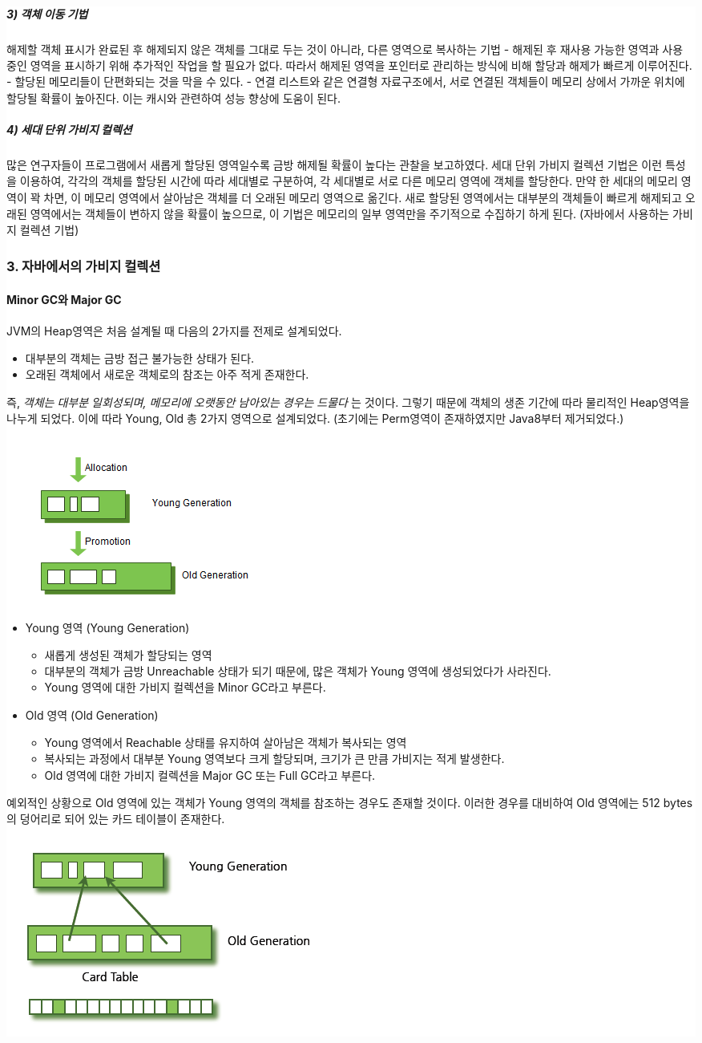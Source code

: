 ##### 3) 객체 이동 기법
해제할 객체 표시가 완료된 후 해제되지 않은 객체를 그대로 두는 것이 아니라, 다른 영역으로 복사하는 기법
	- 해제된 후 재사용 가능한 영역과 사용 중인 영역을 표시하기 위해 추가적인 작업을 할 필요가 없다. 따라서 해제된 영역을 포인터로 관리하는 방식에 비해 할당과 해제가 빠르게 이루어진다.
	- 할당된 메모리들이 단편화되는 것을 막을 수 있다.
	- 연결 리스트와 같은 연결형 자료구조에서, 서로 연결된 객체들이 메모리 상에서 가까운 위치에 할당될 확률이 높아진다. 이는 캐시와 관련하여 성능 향상에 도움이 된다.

##### 4) 세대 단위 가비지 컬렉션
많은 연구자들이 프로그램에서 새롭게 할당된 영역일수록 금방 해제될 확률이 높다는 관찰을 보고하였다. 세대 단위 가비지 컬렉션 기법은 이런 특성을 이용하여, 각각의 객체를 할당된 시간에 따라 세대별로 구분하여, 각 세대별로 서로 다른 메모리 영역에 객체를 할당한다. 만약 한 세대의 메모리 영역이 꽉 차면, 이 메모리 영역에서 살아남은 객체를 더 오래된 메모리 영역으로 옮긴다. 새로 할당된 영역에서는 대부분의 객체들이 빠르게 해제되고 오래된 영역에서는 객체들이 변하지 않을 확률이 높으므로, 이 기법은 메모리의 일부 영역만을 주기적으로 수집하기 하게 된다. (자바에서 사용하는 가비지 컬렉션 기법)

### 3. 자바에서의 가비지 컬렉션
#### Minor GC와 Major GC
JVM의 Heap영역은 처음 설계될 때 다음의 2가지를 전제로 설계되었다.
- 대부분의 객체는 금방 접근 불가능한 상태가 된다.
- 오래된 객체에서 새로운 객체로의 참조는 아주 적게 존재한다.

즉, _객체는 대부분 일회성되며, 메모리에 오랫동안 남아있는 경우는  드물다_ 는 것이다. 그렇기 때문에 객체의 생존 기간에 따라 물리적인 Heap영역을 나누게 되었다. 이에 따라 Young, Old 총 2가지 영역으로 설계되었다. (초기에는 Perm영역이 존재하였지만 Java8부터 제거되었다.)

<img src="./gc/gc_area_flow.png"/>

- Young 영역 (Young Generation)
	- 새롭게 생성된 객체가 할당되는 영역
	- 대부분의 객체가 금방 Unreachable 상태가 되기 때문에, 많은 객체가 Young 영역에 생성되었다가 사라진다.
	- Young 영역에 대한 가비지 컬렉션을 Minor GC라고 부른다.

- Old 영역 (Old Generation)
	- Young 영역에서 Reachable 상태를 유지하여 살아남은 객체가 복사되는 영역
	- 복사되는 과정에서 대부분 Young 영역보다 크게 할당되며, 크기가 큰 만큼 가비지는 적게 발생한다.
	- Old 영역에 대한 가비지 컬렉션을 Major GC 또는 Full GC라고 부른다.

예외적인 상황으로 Old 영역에 있는 객체가 Young 영역의 객체를 참조하는 경우도 존재할 것이다. 이러한 경우를 대비하여 Old 영역에는 512 bytes의 덩어리로 되어 있는 카드 테이블이 존재한다.

<img src="./gc/card_table.png"/>
